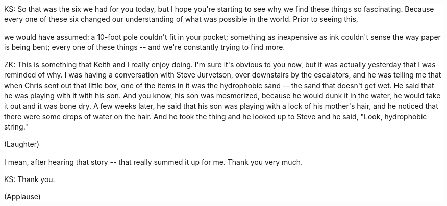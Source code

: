 KS: So that was the six we had for you today, but I hope you&#39;re starting to see
why we find these things so fascinating.
Because every one of these six changed our understanding
of what was possible in the world. Prior to seeing this,

we would have assumed: a 10-foot pole couldn&#39;t fit in your pocket;
something as inexpensive as ink couldn&#39;t sense the way paper is being bent;
every one of these things -- and we&#39;re constantly trying to find more.

ZK: This is something that Keith and I really enjoy doing.
I&#39;m sure it&#39;s obvious to you now, but it was actually yesterday
that I was reminded of why. I was having a conversation
with Steve Jurvetson, over downstairs by the escalators,
and he was telling me that when Chris sent out that little box,
one of the items in it was the hydrophobic sand --
the sand that doesn&#39;t get wet. He said that he was playing with it with his son.
And you know, his son was mesmerized,
because he would dunk it in the water, he would take it out
and it was bone dry. A few weeks later, he said that his son
was playing with a lock of his mother&#39;s hair, and he noticed
that there were some drops of water on the hair.
And he took the thing and he looked up to Steve and he said,
&quot;Look, hydrophobic string.&quot;

(Laughter)

I mean, after hearing that story -- that really summed it up for me.
Thank you very much.

KS: Thank you.

(Applause)

